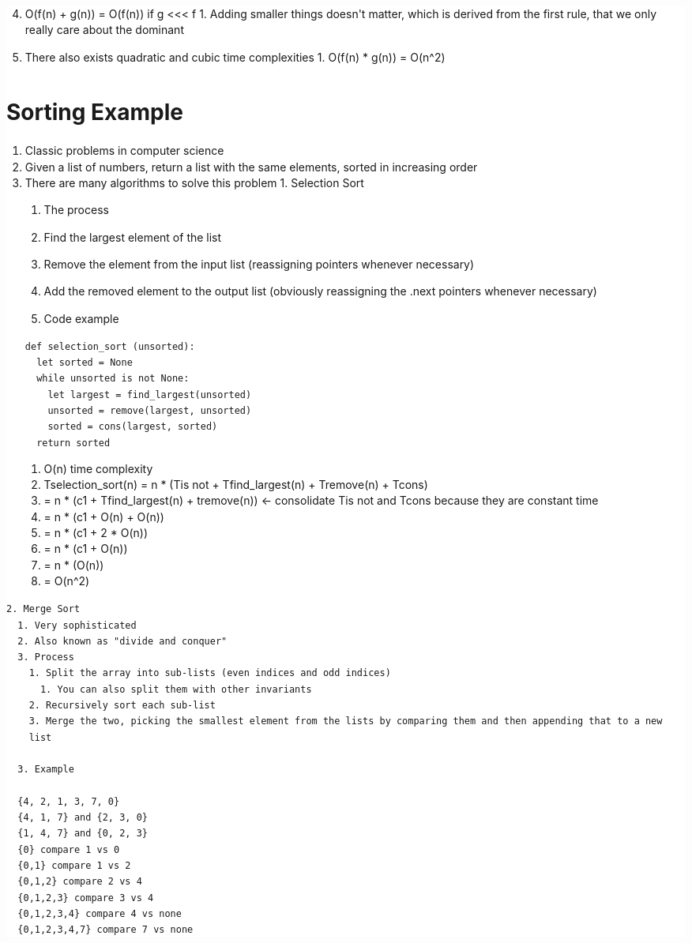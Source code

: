   4. O(f(n) + g(n)) = O(f(n)) if g <<< f 
    1. Adding smaller things doesn't matter, which is derived from the first rule, that we only really care about the dominant

  5. There also exists quadratic and cubic time complexities 
    1. O(f(n) * g(n)) = O(n^2) 

# Sorting Example  
1. Classic problems in computer science 
2. Given a list of numbers, return a list with the same elements, sorted in increasing order 
  1. There are many algorithms to solve this problem 
    1. Selection Sort 
      1. The process
        1. Find the largest element of the list 
        2. Remove the element from the input list (reassigning pointers whenever necessary) 
        3. Add the removed element to the output list (obviously reassigning the .next pointers whenever necessary) 

      2. Code example 
      ```
      def selection_sort (unsorted): 
        let sorted = None 
        while unsorted is not None: 
          let largest = find_largest(unsorted) 
          unsorted = remove(largest, unsorted) 
          sorted = cons(largest, sorted) 
        return sorted
      ```
        1. O(n) time complexity 
        2. Tselection_sort(n) = n * (Tis not + Tfind_largest(n) + Tremove(n) + Tcons) 
        3. = n * (c1 + Tfind_largest(n) + tremove(n)) <- consolidate Tis not and Tcons because they are constant time 
        4. = n * (c1 + O(n) + O(n))
        5. = n * (c1 + 2 * O(n))
        6. = n * (c1 + O(n)) 
        7. = n * (O(n)) 
        8. = O(n^2) 

    2. Merge Sort  
      1. Very sophisticated
      2. Also known as "divide and conquer" 
      3. Process
        1. Split the array into sub-lists (even indices and odd indices) 
          1. You can also split them with other invariants 
        2. Recursively sort each sub-list 
        3. Merge the two, picking the smallest element from the lists by comparing them and then appending that to a new 
        list 

      3. Example 

      {4, 2, 1, 3, 7, 0}
      {4, 1, 7} and {2, 3, 0} 
      {1, 4, 7} and {0, 2, 3} 
      {0} compare 1 vs 0 
      {0,1} compare 1 vs 2 
      {0,1,2} compare 2 vs 4 
      {0,1,2,3} compare 3 vs 4 
      {0,1,2,3,4} compare 4 vs none 
      {0,1,2,3,4,7} compare 7 vs none 
